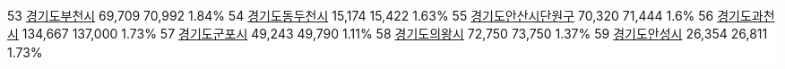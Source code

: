   <tr class="item">
    <td>53</td>
    <td><a href="/apt/경기도부천시">경기도부천시</a></td>
    <td>69,709</td>
    <td>70,992</td>
    <td>1.84%</td>
  </tr>

  <tr class="item">
    <td>54</td>
    <td><a href="/apt/경기도동두천시">경기도동두천시</a></td>
    <td>15,174</td>
    <td>15,422</td>
    <td>1.63%</td>
  </tr>

  <tr class="item">
    <td>55</td>
    <td><a href="/apt/경기도안산시단원구">경기도안산시단원구</a></td>
    <td>70,320</td>
    <td>71,444</td>
    <td>1.6%</td>
  </tr>

  <tr class="item">
    <td>56</td>
    <td><a href="/apt/경기도과천시">경기도과천시</a></td>
    <td>134,667</td>
    <td>137,000</td>
    <td>1.73%</td>
  </tr>

  <tr class="item">
    <td>57</td>
    <td><a href="/apt/경기도군포시">경기도군포시</a></td>
    <td>49,243</td>
    <td>49,790</td>
    <td>1.11%</td>
  </tr>

  <tr class="item">
    <td>58</td>
    <td><a href="/apt/경기도의왕시">경기도의왕시</a></td>
    <td>72,750</td>
    <td>73,750</td>
    <td>1.37%</td>
  </tr>

  <tr class="item">
    <td>59</td>
    <td><a href="/apt/경기도안성시">경기도안성시</a></td>
    <td>26,354</td>
    <td>26,811</td>
    <td>1.73%</td>
  </tr>
